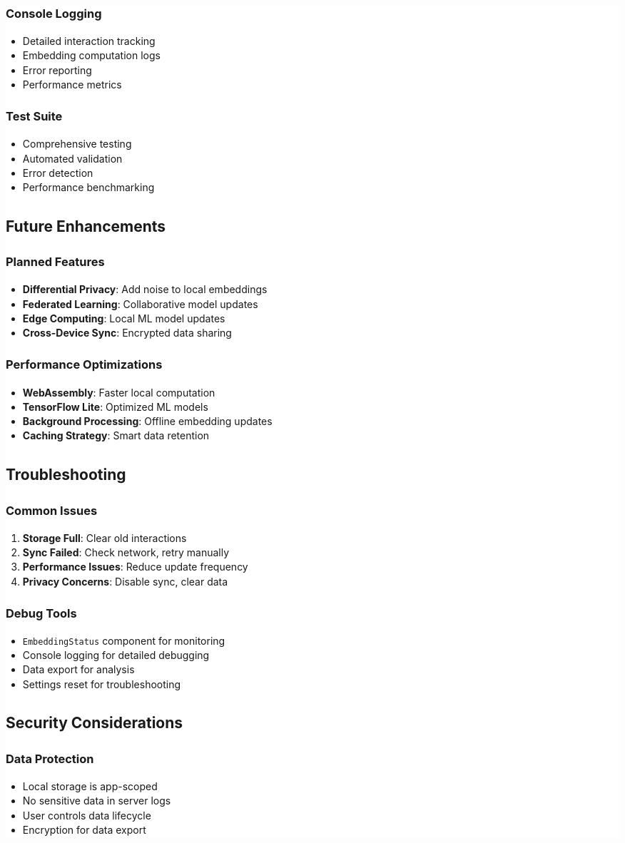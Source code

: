 ### Console Logging
- Detailed interaction tracking
- Embedding computation logs
- Error reporting
- Performance metrics

### Test Suite
- Comprehensive testing
- Automated validation
- Error detection
- Performance benchmarking

## Future Enhancements

### Planned Features
- **Differential Privacy**: Add noise to local embeddings
- **Federated Learning**: Collaborative model updates
- **Edge Computing**: Local ML model updates
- **Cross-Device Sync**: Encrypted data sharing

### Performance Optimizations
- **WebAssembly**: Faster local computation
- **TensorFlow Lite**: Optimized ML models
- **Background Processing**: Offline embedding updates
- **Caching Strategy**: Smart data retention

## Troubleshooting

### Common Issues
1. **Storage Full**: Clear old interactions
2. **Sync Failed**: Check network, retry manually
3. **Performance Issues**: Reduce update frequency
4. **Privacy Concerns**: Disable sync, clear data

### Debug Tools
- `EmbeddingStatus` component for monitoring
- Console logging for detailed debugging
- Data export for analysis
- Settings reset for troubleshooting

## Security Considerations

### Data Protection
- Local storage is app-scoped
- No sensitive data in server logs
- User controls data lifecycle
- Encryption for data export
